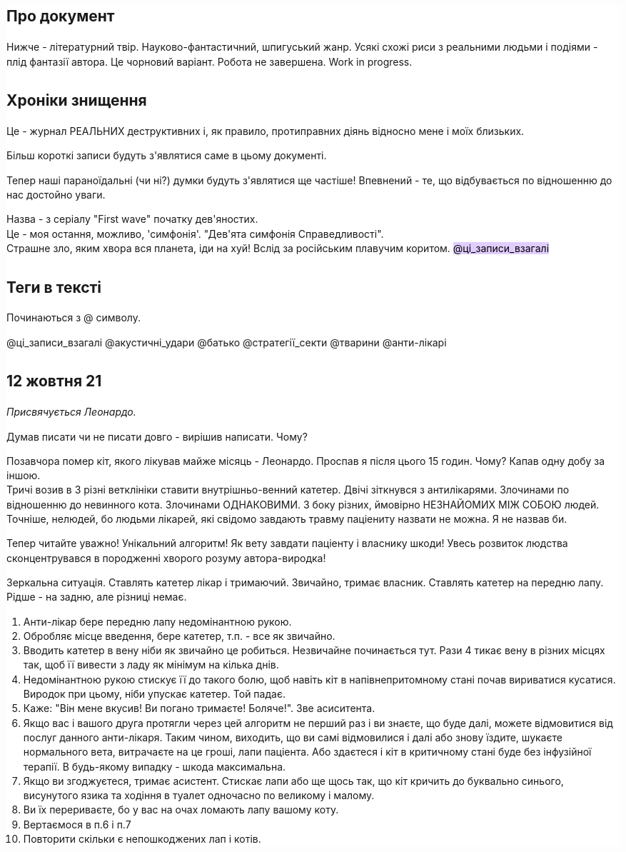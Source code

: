 ## Про документ
Нижче - літературний твір. Науково-фантастичний, шпигуський жанр. Усякі схожі риси з реальними людьми і подіями - плід фантазії автора.
Це чорновий варіант. Робота не завершена. Work in progress.

## Хроніки знищення
Це - журнал РЕАЛЬНИХ деструктивних і, як правило, протиправних діянь відносно мене і моїх близьких.  

Більш короткі записи будуть з'являтися саме в цьому документі.  

Тепер наші параноїдальні (чи ні?) думки будуть з'являтися ще частіше! Впевнений - те, що відбувається по відношенню до нас достойно уваги.  

Назва - з серіалу "First wave" початку дев'яностих.  
Це - моя остання, можливо, 'симфонія'. "Дев'ята симфонія Справедливості".  
Страшне зло, яким хвора вся планета, іди на хуй! Вслід за російським плавучим коритом.
<mark style="background: #D2B3FFA6;">@ці_записи_взагалі</mark>

## Теги в тексті
Починаються з @ символу.

@ці_записи_взагалі
@акустичні_удари 
@батько 
@стратегії_секти
@тварини 
@анти-лікарі 

## 12 жовтня 21
*Присвячується Леонардо.*

Думав писати чи не писати довго - вирішив написати. Чому?  

Позавчора помер кіт, якого лікував майже місяць - Леонардо. Проспав я після цього 15 годин. Чому? Капав одну добу за іншою.  
Тричі возив в 3 різні ветклініки ставити внутрішньо-венний катетер. Двічі зіткнувся з антилікарями. Злочинами по відношенню до невинного кота. Злочинами ОДНАКОВИМИ. З боку різних, ймовірно НЕЗНАЙОМИХ МІЖ СОБОЮ людей. Точніше, нелюдей, бо людьми лікарей, які свідомо завдають травму паціениту назвати не можна. Я не назвав би.  

Тепер читайте уважно! Унікальний алгоритм! Як вету завдати паціенту і власнику шкоди! Увесь розвиток людства сконцентрувався в породженні хворого розуму автора-виродка!  

Зеркальна ситуація. Ставлять катетер лікар і тримаючий. Звичайно, тримає власник. Ставлять катетер на передню лапу. Рідше - на задню, але різниці немає.  

1. Анти-лікар бере передню лапу недомінантною рукою. 
2. Обробляє місце введення, бере катетер, т.п. - все як звичайно.
3. Вводить катетер в вену ніби як звичайно це робиться. Незвичайне починається тут. Рази 4 тикає вену в різних місцях так, щоб її вивести з ладу як мінімум на кілька днів.
4. Недомінантною рукою стискує її до такого болю, щоб навіть кіт в напівнепритомному стані почав вириватися кусатися. Виродок при цьому, ніби упускає катетер. Той падає.
5. Каже: "Він мене вкусив! Ви погано тримаєте! Боляче!". Зве асиситента.
6. Якщо вас і вашого друга протягли через цей алгоритм не перший раз і ви знаєте, що буде далі, можете відмовитися від послуг данного анти-лікаря. Таким чином, виходить, що ви самі відмовилися і далі або знову їздите, шукаєте нормального вета, витрачаєте на це гроші, лапи паціента. Або здаєтеся і кіт в критичному стані буде без інфузійної терапії.  В будь-якому випадку - шкода максимальна.
7. Якщо ви згоджуєтеся, тримає асистент. Стискає лапи або ще щось так, що кіт кричить до буквально синього, висунутого язика та ходіння в туалет одночасно по великому і малому.
8. Ви їх перериваєте, бо у вас на очах ломають лапу вашому коту.
9. Вертаємося в п.6 і п.7
10. Повторити скільки є непошкоджених лап і котів.
